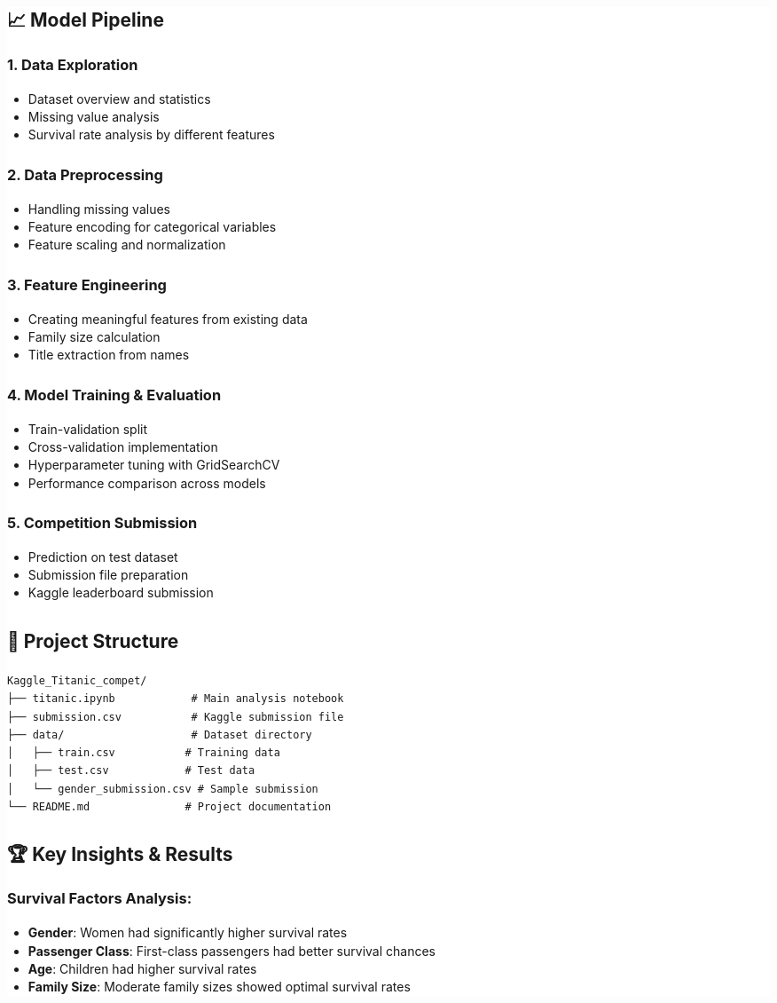 ## 📈 Model Pipeline

### 1. Data Exploration
- Dataset overview and statistics
- Missing value analysis
- Survival rate analysis by different features

### 2. Data Preprocessing
- Handling missing values
- Feature encoding for categorical variables
- Feature scaling and normalization

### 3. Feature Engineering
- Creating meaningful features from existing data
- Family size calculation
- Title extraction from names

### 4. Model Training & Evaluation
- Train-validation split
- Cross-validation implementation
- Hyperparameter tuning with GridSearchCV
- Performance comparison across models

### 5. Competition Submission
- Prediction on test dataset
- Submission file preparation
- Kaggle leaderboard submission

## 📁 Project Structure

```
Kaggle_Titanic_compet/
├── titanic.ipynb            # Main analysis notebook
├── submission.csv           # Kaggle submission file
├── data/                    # Dataset directory
│   ├── train.csv           # Training data
│   ├── test.csv            # Test data
│   └── gender_submission.csv # Sample submission
└── README.md               # Project documentation
```

## 🏆 Key Insights & Results

### Survival Factors Analysis:
- **Gender**: Women had significantly higher survival rates
- **Passenger Class**: First-class passengers had better survival chances
- **Age**: Children had higher survival rates
- **Family Size**: Moderate family sizes showed optimal survival rates
